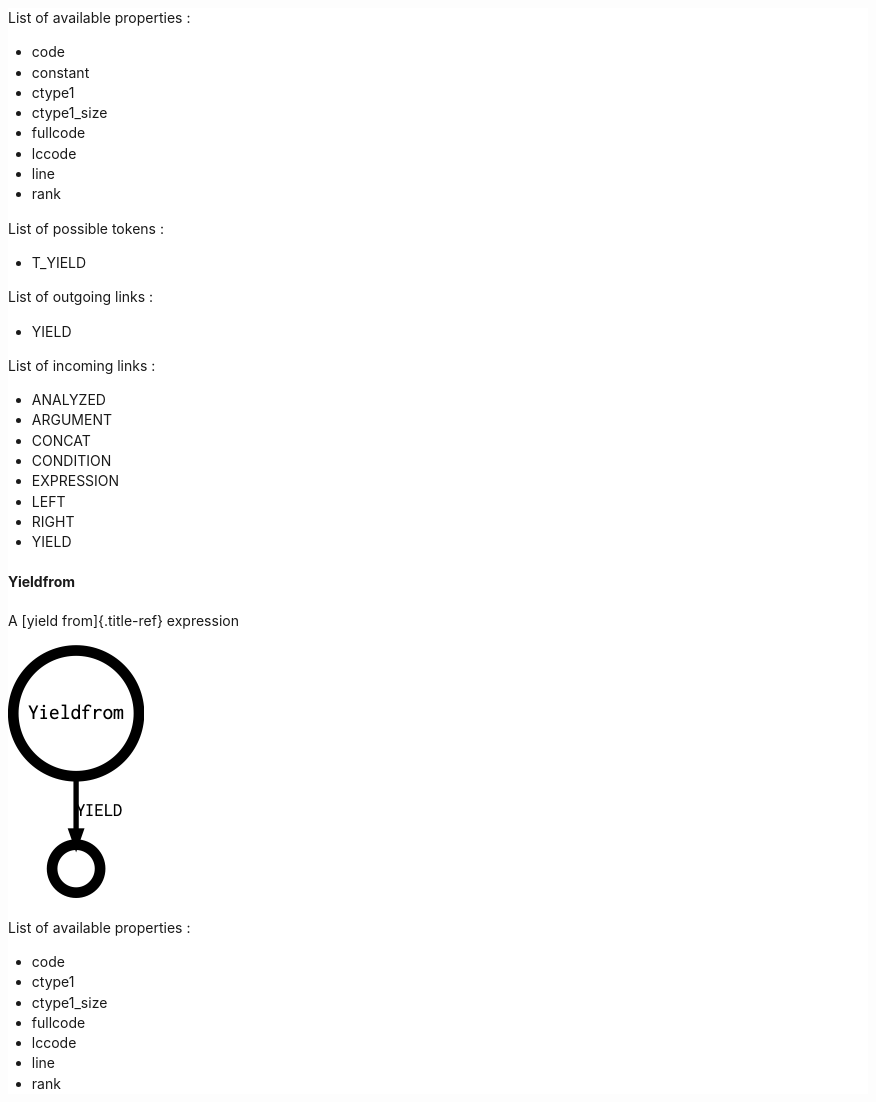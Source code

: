 List of available properties :

-   code
-   constant
-   ctype1
-   ctype1\_size
-   fullcode
-   lccode
-   line
-   rank

List of possible tokens :

-   T\_YIELD

List of outgoing links :

-   YIELD

List of incoming links :

-   ANALYZED
-   ARGUMENT
-   CONCAT
-   CONDITION
-   EXPRESSION
-   LEFT
-   RIGHT
-   YIELD

#### Yieldfrom

A [yield from]{.title-ref} expression

![Yieldfrom\'s outgoing diagramm](images/Yieldfrom.png)

List of available properties :

-   code
-   ctype1
-   ctype1\_size
-   fullcode
-   lccode
-   line
-   rank
